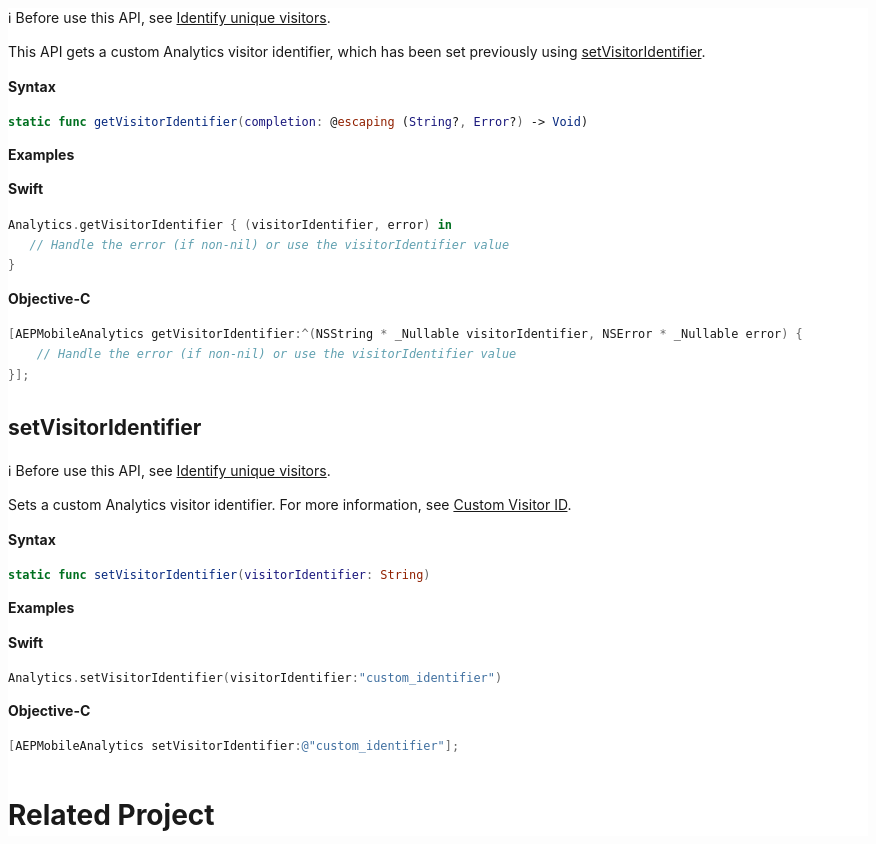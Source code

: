 ℹ️ Before use this API, see [Identify unique visitors](https://experienceleague.adobe.com/docs/analytics/components/metrics/unique-visitors.html).

This API gets a custom Analytics visitor identifier, which has been set previously using [setVisitorIdentifier](#setvisitoridentifier).

**Syntax**

```swift
static func getVisitorIdentifier(completion: @escaping (String?, Error?) -> Void)
```

**Examples**

**Swift**

```swift
Analytics.getVisitorIdentifier { (visitorIdentifier, error) in
   // Handle the error (if non-nil) or use the visitorIdentifier value
}
```

**Objective-C**

```objectivec
[AEPMobileAnalytics getVisitorIdentifier:^(NSString * _Nullable visitorIdentifier, NSError * _Nullable error) {
    // Handle the error (if non-nil) or use the visitorIdentifier value
}];
```

## setVisitorIdentifier

ℹ️ Before use this API, see [Identify unique visitors](https://experienceleague.adobe.com/docs/analytics/components/metrics/unique-visitors.html).

Sets a custom Analytics visitor identifier. For more information, see [Custom Visitor ID](https://experienceleague.adobe.com/docs/analytics/implementation/vars/config-vars/visitorid.html).

**Syntax**

```swift
static func setVisitorIdentifier(visitorIdentifier: String)
```

**Examples**

**Swift**

```swift
Analytics.setVisitorIdentifier(visitorIdentifier:"custom_identifier")
```

**Objective-C**

```objectivec
[AEPMobileAnalytics setVisitorIdentifier:@"custom_identifier"];
```

# Related Project
